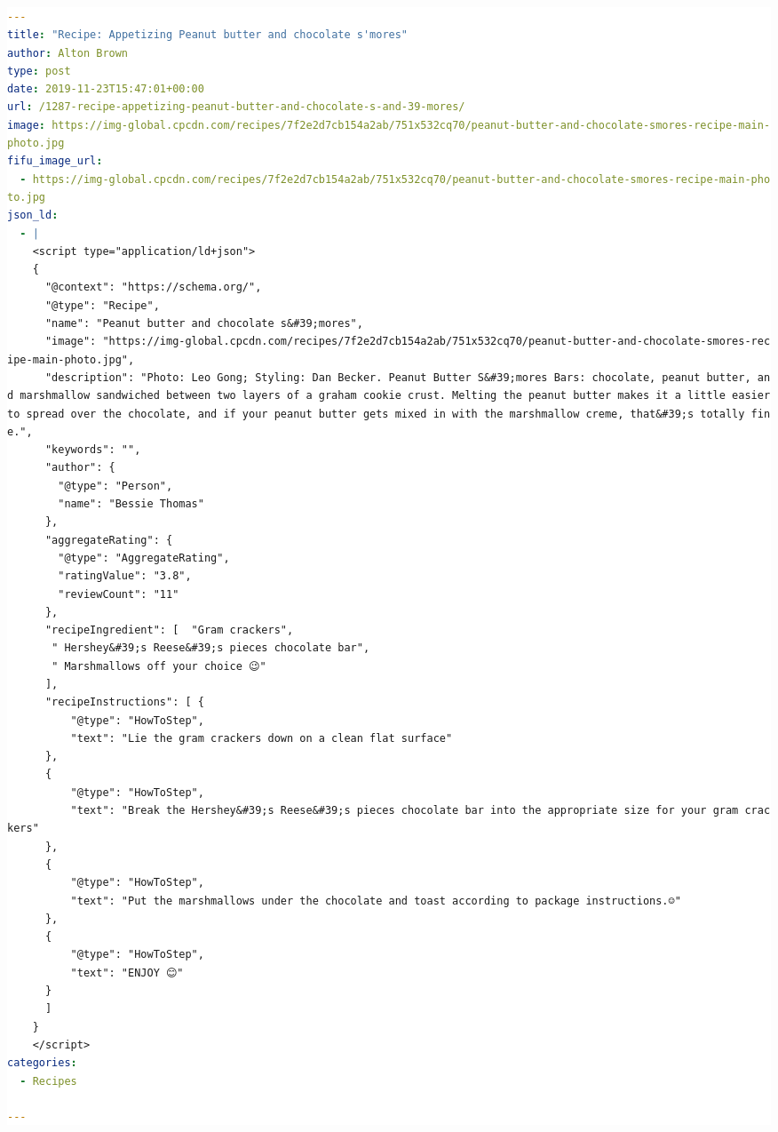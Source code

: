 ```yaml
---
title: "Recipe: Appetizing Peanut butter and chocolate s'mores"
author: Alton Brown
type: post
date: 2019-11-23T15:47:01+00:00
url: /1287-recipe-appetizing-peanut-butter-and-chocolate-s-and-39-mores/
image: https://img-global.cpcdn.com/recipes/7f2e2d7cb154a2ab/751x532cq70/peanut-butter-and-chocolate-smores-recipe-main-photo.jpg
fifu_image_url:
  - https://img-global.cpcdn.com/recipes/7f2e2d7cb154a2ab/751x532cq70/peanut-butter-and-chocolate-smores-recipe-main-photo.jpg
json_ld:
  - |
    <script type="application/ld+json">
    {
      "@context": "https://schema.org/", 
      "@type": "Recipe", 
      "name": "Peanut butter and chocolate s&#39;mores",
      "image": "https://img-global.cpcdn.com/recipes/7f2e2d7cb154a2ab/751x532cq70/peanut-butter-and-chocolate-smores-recipe-main-photo.jpg",
      "description": "Photo: Leo Gong; Styling: Dan Becker. Peanut Butter S&#39;mores Bars: chocolate, peanut butter, and marshmallow sandwiched between two layers of a graham cookie crust. Melting the peanut butter makes it a little easier to spread over the chocolate, and if your peanut butter gets mixed in with the marshmallow creme, that&#39;s totally fine.",
      "keywords": "",
      "author": {
        "@type": "Person",
        "name": "Bessie Thomas"
      },
      "aggregateRating": {
        "@type": "AggregateRating",
        "ratingValue": "3.8",
        "reviewCount": "11"
      },
      "recipeIngredient": [  "Gram crackers", 
       " Hershey&#39;s Reese&#39;s pieces chocolate bar", 
       " Marshmallows off your choice 😉"
      ],
      "recipeInstructions": [ {
          "@type": "HowToStep",
          "text": "Lie the gram crackers down on a clean flat surface"
      }, 
      {
          "@type": "HowToStep",
          "text": "Break the Hershey&#39;s Reese&#39;s pieces chocolate bar into the appropriate size for your gram crackers"
      }, 
      {
          "@type": "HowToStep",
          "text": "Put the marshmallows under the chocolate and toast according to package instructions.☺️"
      }, 
      {
          "@type": "HowToStep",
          "text": "ENJOY 😊"
      }
      ]
    }
    </script>
categories:
  - Recipes

---
```